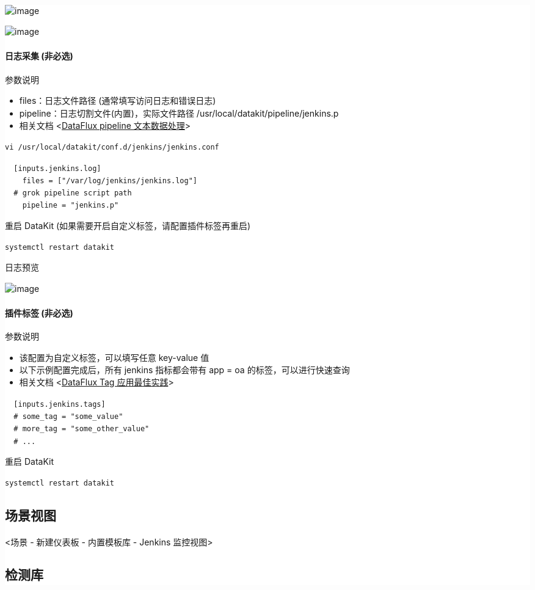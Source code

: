 ![image](imgs/input-jenkins-12.png)

![image](imgs/input-jenkins-13.png)

#### 日志采集 (非必选)

参数说明

- files：日志文件路径 (通常填写访问日志和错误日志)
- pipeline：日志切割文件(内置)，实际文件路径 /usr/local/datakit/pipeline/jenkins.p
- 相关文档 <[DataFlux pipeline 文本数据处理](../datakit/pipeline.md)>

```
vi /usr/local/datakit/conf.d/jenkins/jenkins.conf
```
```
  [inputs.jenkins.log]
    files = ["/var/log/jenkins/jenkins.log"]
  # grok pipeline script path
    pipeline = "jenkins.p"
```
重启 DataKit (如果需要开启自定义标签，请配置插件标签再重启)
```
systemctl restart datakit
```

日志预览

![image](imgs/input-jenkins-14.png)

#### 插件标签 (非必选)

参数说明

- 该配置为自定义标签，可以填写任意 key-value 值
- 以下示例配置完成后，所有 jenkins 指标都会带有 app = oa 的标签，可以进行快速查询
- 相关文档 <[DataFlux Tag 应用最佳实践](../best-practices/insight/tag.md)>

```
  [inputs.jenkins.tags]
  # some_tag = "some_value"
  # more_tag = "some_other_value"
  # ...
```

重启 DataKit

```
systemctl restart datakit
```

## 场景视图

<场景 - 新建仪表板 - 内置模板库 - Jenkins 监控视图>

## 检测库
